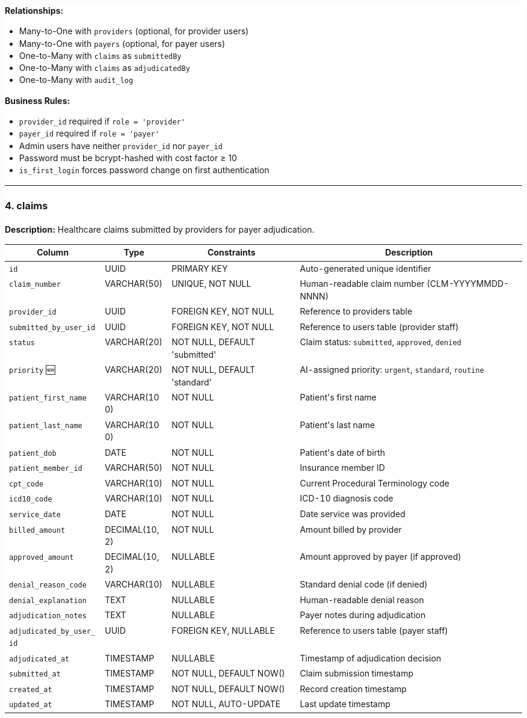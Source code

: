 **Relationships:**
- Many-to-One with `providers` (optional, for provider users)
- Many-to-One with `payers` (optional, for payer users)
- One-to-Many with `claims` as `submittedBy`
- One-to-Many with `claims` as `adjudicatedBy`
- One-to-Many with `audit_log`

**Business Rules:**
- `provider_id` required if `role = 'provider'`
- `payer_id` required if `role = 'payer'`
- Admin users have neither `provider_id` nor `payer_id`
- Password must be bcrypt-hashed with cost factor ≥ 10
- `is_first_login` forces password change on first authentication

---

### 4. claims

**Description:** Healthcare claims submitted by providers for payer adjudication.

| Column | Type | Constraints | Description |
|--------|------|-------------|-------------|
| `id` | UUID | PRIMARY KEY | Auto-generated unique identifier |
| `claim_number` | VARCHAR(50) | UNIQUE, NOT NULL | Human-readable claim number (CLM-YYYYMMDD-NNNN) |
| `provider_id` | UUID | FOREIGN KEY, NOT NULL | Reference to providers table |
| `submitted_by_user_id` | UUID | FOREIGN KEY, NOT NULL | Reference to users table (provider staff) |
| `status` | VARCHAR(20) | NOT NULL, DEFAULT 'submitted' | Claim status: `submitted`, `approved`, `denied` |
| `priority` 🆕 | VARCHAR(20) | NOT NULL, DEFAULT 'standard' | AI-assigned priority: `urgent`, `standard`, `routine` |
| `patient_first_name` | VARCHAR(100) | NOT NULL | Patient's first name |
| `patient_last_name` | VARCHAR(100) | NOT NULL | Patient's last name |
| `patient_dob` | DATE | NOT NULL | Patient's date of birth |
| `patient_member_id` | VARCHAR(50) | NOT NULL | Insurance member ID |
| `cpt_code` | VARCHAR(10) | NOT NULL | Current Procedural Terminology code |
| `icd10_code` | VARCHAR(10) | NOT NULL | ICD-10 diagnosis code |
| `service_date` | DATE | NOT NULL | Date service was provided |
| `billed_amount` | DECIMAL(10,2) | NOT NULL | Amount billed by provider |
| `approved_amount` | DECIMAL(10,2) | NULLABLE | Amount approved by payer (if approved) |
| `denial_reason_code` | VARCHAR(10) | NULLABLE | Standard denial code (if denied) |
| `denial_explanation` | TEXT | NULLABLE | Human-readable denial reason |
| `adjudication_notes` | TEXT | NULLABLE | Payer notes during adjudication |
| `adjudicated_by_user_id` | UUID | FOREIGN KEY, NULLABLE | Reference to users table (payer staff) |
| `adjudicated_at` | TIMESTAMP | NULLABLE | Timestamp of adjudication decision |
| `submitted_at` | TIMESTAMP | NOT NULL, DEFAULT NOW() | Claim submission timestamp |
| `created_at` | TIMESTAMP | NOT NULL, DEFAULT NOW() | Record creation timestamp |
| `updated_at` | TIMESTAMP | NOT NULL, AUTO-UPDATE | Last update timestamp |
